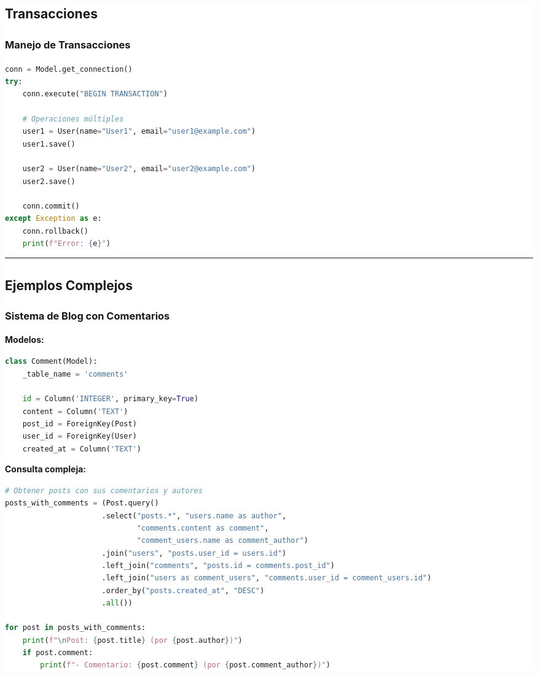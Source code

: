 
## Transacciones

### Manejo de Transacciones

```python
conn = Model.get_connection()
try:
    conn.execute("BEGIN TRANSACTION")
    
    # Operaciones múltiples
    user1 = User(name="User1", email="user1@example.com")
    user1.save()
    
    user2 = User(name="User2", email="user2@example.com")
    user2.save()
    
    conn.commit()
except Exception as e:
    conn.rollback()
    print(f"Error: {e}")
```

---

## Ejemplos Complejos

### Sistema de Blog con Comentarios

**Modelos:**
```python
class Comment(Model):
    _table_name = 'comments'
    
    id = Column('INTEGER', primary_key=True)
    content = Column('TEXT')
    post_id = ForeignKey(Post)
    user_id = ForeignKey(User)
    created_at = Column('TEXT')
```

**Consulta compleja:**
```python
# Obtener posts con sus comentarios y autores
posts_with_comments = (Post.query()
                      .select("posts.*", "users.name as author", 
                              "comments.content as comment", 
                              "comment_users.name as comment_author")
                      .join("users", "posts.user_id = users.id")
                      .left_join("comments", "posts.id = comments.post_id")
                      .left_join("users as comment_users", "comments.user_id = comment_users.id")
                      .order_by("posts.created_at", "DESC")
                      .all())

for post in posts_with_comments:
    print(f"\nPost: {post.title} (por {post.author})")
    if post.comment:
        print(f"- Comentario: {post.comment} (por {post.comment_author})")
```

